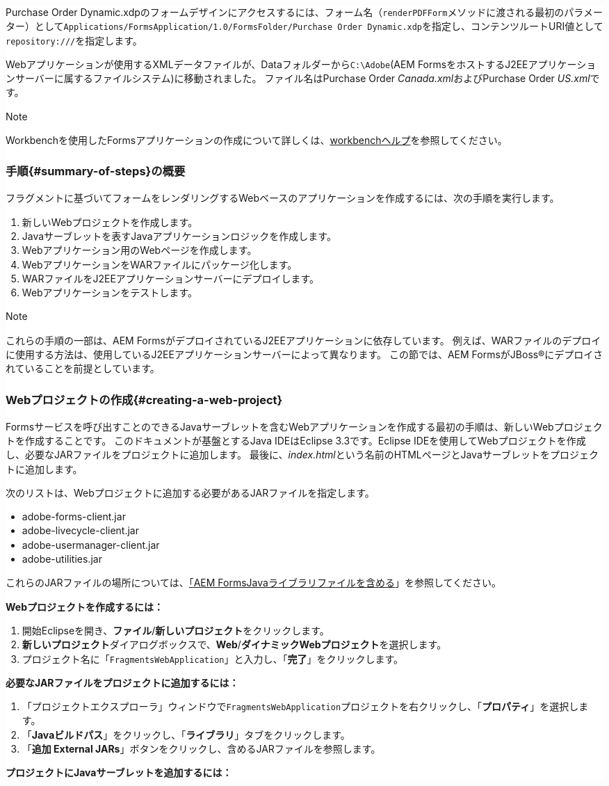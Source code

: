 Purchase Order Dynamic.xdpのフォームデザインにアクセスするには、フォーム名（`renderPDFForm`メソッドに渡される最初のパラメーター）として`Applications/FormsApplication/1.0/FormsFolder/Purchase Order Dynamic.xdp`を指定し、コンテンツルートURI値として`repository:///`を指定します。

Webアプリケーションが使用するXMLデータファイルが、Dataフォルダーから`C:\Adobe`(AEM FormsをホストするJ2EEアプリケーションサーバーに属するファイルシステム)に移動されました。 ファイル名はPurchase Order *Canada.xml*&#x200B;およびPurchase Order *US.xml*&#x200B;です。

>[!NOTE]
>
>Workbenchを使用したFormsアプリケーションの作成について詳しくは、[workbenchヘルプ](https://www.adobe.com/go/learn_aemforms_workbench_63)を参照してください。

### 手順{#summary-of-steps}の概要

フラグメントに基づいてフォームをレンダリングするWebベースのアプリケーションを作成するには、次の手順を実行します。

1. 新しいWebプロジェクトを作成します。
1. Javaサーブレットを表すJavaアプリケーションロジックを作成します。
1. Webアプリケーション用のWebページを作成します。
1. WebアプリケーションをWARファイルにパッケージ化します。
1. WARファイルをJ2EEアプリケーションサーバーにデプロイします。
1. Webアプリケーションをテストします。

>[!NOTE]
>
>これらの手順の一部は、AEM FormsがデプロイされているJ2EEアプリケーションに依存しています。 例えば、WARファイルのデプロイに使用する方法は、使用しているJ2EEアプリケーションサーバーによって異なります。 この節では、AEM FormsがJBoss®にデプロイされていることを前提としています。

### Webプロジェクトの作成{#creating-a-web-project}

Formsサービスを呼び出すことのできるJavaサーブレットを含むWebアプリケーションを作成する最初の手順は、新しいWebプロジェクトを作成することです。 このドキュメントが基盤とするJava IDEはEclipse 3.3です。Eclipse IDEを使用してWebプロジェクトを作成し、必要なJARファイルをプロジェクトに追加します。 最後に、*index.html*&#x200B;という名前のHTMLページとJavaサーブレットをプロジェクトに追加します。

次のリストは、Webプロジェクトに追加する必要があるJARファイルを指定します。

* adobe-forms-client.jar
* adobe-livecycle-client.jar
* adobe-usermanager-client.jar
* adobe-utilities.jar

これらのJARファイルの場所については、[「AEM FormsJavaライブラリファイルを含める](/help/forms/developing/invoking-aem-forms-using-java.md#including-aem-forms-java-library-files)」を参照してください。

**Webプロジェクトを作成するには：**

1. 開始Eclipseを開き、**ファイル**/**新しいプロジェクト**&#x200B;をクリックします。
1. **新しいプロジェクト**&#x200B;ダイアログボックスで、**Web**/**ダイナミックWebプロジェクト**&#x200B;を選択します。
1. プロジェクト名に「`FragmentsWebApplication`」と入力し、「**完了**」をクリックします。

**必要なJARファイルをプロジェクトに追加するには：**

1. 「プロジェクトエクスプローラ」ウィンドウで`FragmentsWebApplication`プロジェクトを右クリックし、「**プロパティ**」を選択します。
1. 「**Javaビルドパス**」をクリックし、「**ライブラリ**」タブをクリックします。
1. 「**追加 External JARs**」ボタンをクリックし、含めるJARファイルを参照します。

**プロジェクトにJavaサーブレットを追加するには：**
